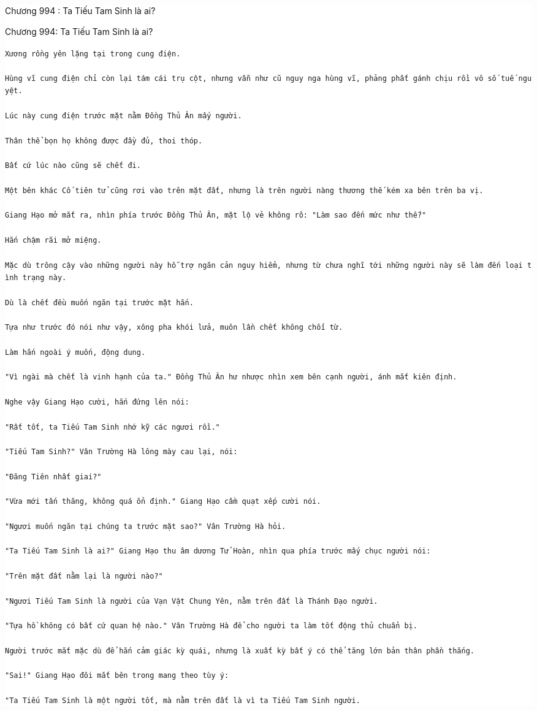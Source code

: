 




Chương 994 : Ta Tiếu Tam Sinh là ai?


Chương 994: Ta Tiếu Tam Sinh là ai?

	Xương rồng yên lặng tại trong cung điện.

	Hùng vĩ cung điện chỉ còn lại tám cái trụ cột, nhưng vẫn như cũ nguy nga hùng vĩ, phảng phất gánh chịu rồi vô số tuế nguyệt.

	Lúc này cung điện trước mặt nằm Đồng Thủ Ân mấy người.

	Thân thể bọn họ không được đầy đủ, thoi thóp.

	Bất cứ lúc nào cũng sẽ chết đi.

	Một bên khác Cố tiên tử cũng rơi vào trên mặt đất, nhưng là trên người nàng thương thế kém xa bên trên ba vị.

	Giang Hạo mở mắt ra, nhìn phía trước Đồng Thủ Ân, mặt lộ vẻ không rõ: "Làm sao đến mức như thế?"

	Hắn chậm rãi mở miệng.

	Mặc dù trông cậy vào những người này hỗ trợ ngăn cản nguy hiểm, nhưng từ chưa nghĩ tới những người này sẽ làm đến loại tình trạng này.

	Dù là chết đều muốn ngăn tại trước mặt hắn.

	Tựa như trước đó nói như vậy, xông pha khói lửa, muôn lần chết không chối từ.

	Làm hắn ngoài ý muốn, động dung.

	"Vì ngài mà chết là vinh hạnh của ta." Đồng Thủ Ân hư nhược nhìn xem bên cạnh người, ánh mắt kiên định.

	Nghe vậy Giang Hạo cười, hắn đứng lên nói:

	"Rất tốt, ta Tiếu Tam Sinh nhớ kỹ các ngươi rồi."

	"Tiếu Tam Sinh?" Vân Trường Hà lông mày cau lại, nói:

	"Đăng Tiên nhất giai?"

	"Vừa mới tấn thăng, không quá ổn định." Giang Hạo cầm quạt xếp cười nói.

	"Ngươi muốn ngăn tại chúng ta trước mặt sao?" Vân Trường Hà hỏi.

	"Ta Tiếu Tam Sinh là ai?" Giang Hạo thu âm dương Tử Hoàn, nhìn qua phía trước mấy chục người nói:

	"Trên mặt đất nằm lại là người nào?"

	"Ngươi Tiếu Tam Sinh là người của Vạn Vật Chung Yên, nằm trên đất là Thánh Đạo người.

	"Tựa hồ không có bất cứ quan hệ nào." Vân Trường Hà để cho người ta làm tốt động thủ chuẩn bị.

	Người trước mắt mặc dù để hắn cảm giác kỳ quái, nhưng là xuất kỳ bất ý có thể tăng lớn bản thân phần thắng.

	"Sai!" Giang Hạo đôi mắt bên trong mang theo tùy ý:

	"Ta Tiếu Tam Sinh là một người tốt, mà nằm trên đất là vì ta Tiếu Tam Sinh người.

